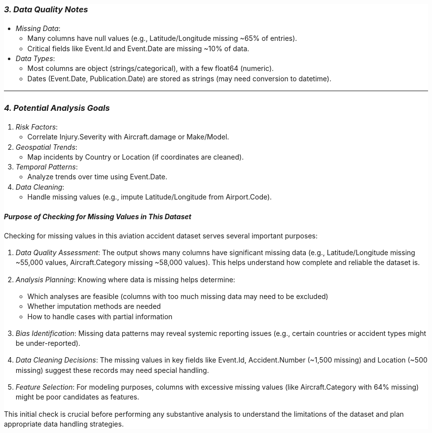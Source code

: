 
### *3. Data Quality Notes*
- *Missing Data*:  
  - Many columns have null values (e.g., Latitude/Longitude missing ~65% of entries).  
  - Critical fields like Event.Id and Event.Date are missing ~10% of data.  
- *Data Types*:  
  - Most columns are object (strings/categorical), with a few float64 (numeric).  
  - Dates (Event.Date, Publication.Date) are stored as strings (may need conversion to datetime).  

---

### *4. Potential Analysis Goals*
1. *Risk Factors*:  
   - Correlate Injury.Severity with Aircraft.damage or Make/Model.  
2. *Geospatial Trends*:  
   - Map incidents by Country or Location (if coordinates are cleaned).  
3. *Temporal Patterns*:  
   - Analyze trends over time using Event.Date.  
4. *Data Cleaning*:  
   - Handle missing values (e.g., impute Latitude/Longitude from Airport.Code).

#### *Purpose of Checking for Missing Values in This Dataset*

Checking for missing values in this aviation accident dataset serves several important purposes:

1. *Data Quality Assessment*: The output shows many columns have significant missing data (e.g., Latitude/Longitude missing ~55,000 values, Aircraft.Category missing ~58,000 values). This helps understand how complete and reliable the dataset is.

2. *Analysis Planning*: Knowing where data is missing helps determine:
   - Which analyses are feasible (columns with too much missing data may need to be excluded)
   - Whether imputation methods are needed
   - How to handle cases with partial information

3. *Bias Identification*: Missing data patterns may reveal systemic reporting issues (e.g., certain countries or accident types might be under-reported).

4. *Data Cleaning Decisions*: The missing values in key fields like Event.Id, Accident.Number (~1,500 missing) and Location (~500 missing) suggest these records may need special handling.

5. *Feature Selection*: For modeling purposes, columns with excessive missing values (like Aircraft.Category with 64% missing) might be poor candidates as features.

This initial check is crucial before performing any substantive analysis to understand the limitations of the dataset and plan appropriate data handling strategies.
